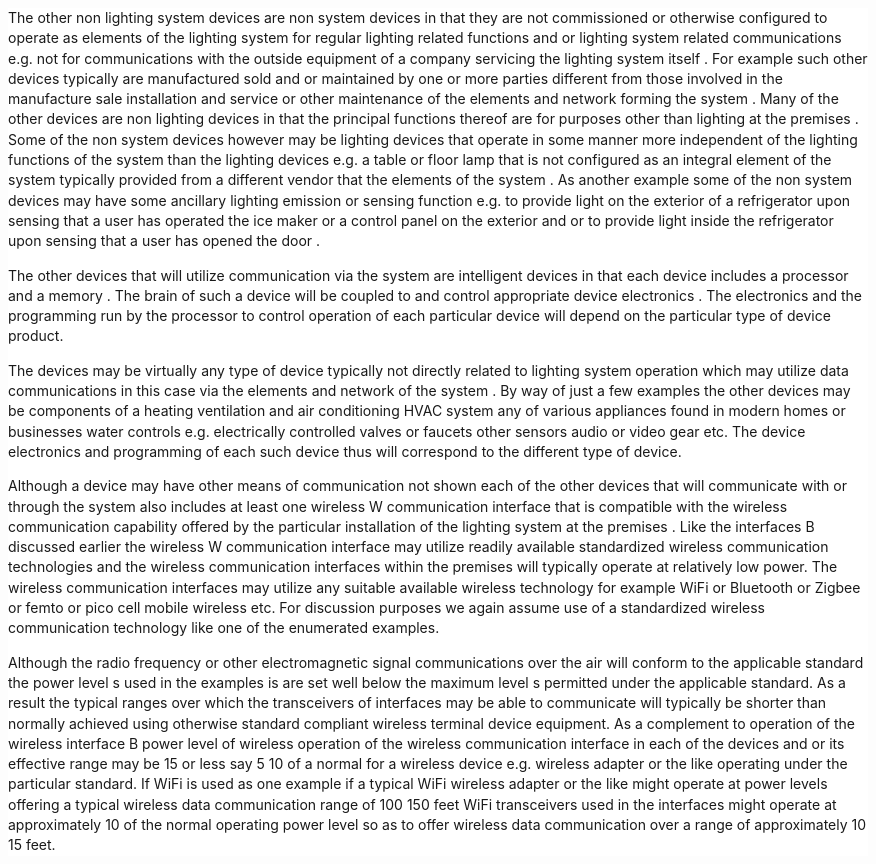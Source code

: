 The other non lighting system devices are non system devices in that they are not commissioned or otherwise configured to operate as elements of the lighting system for regular lighting related functions and or lighting system related communications e.g. not for communications with the outside equipment of a company servicing the lighting system itself . For example such other devices typically are manufactured sold and or maintained by one or more parties different from those involved in the manufacture sale installation and service or other maintenance of the elements and network forming the system . Many of the other devices are non lighting devices in that the principal functions thereof are for purposes other than lighting at the premises . Some of the non system devices however may be lighting devices that operate in some manner more independent of the lighting functions of the system than the lighting devices e.g. a table or floor lamp that is not configured as an integral element of the system typically provided from a different vendor that the elements of the system . As another example some of the non system devices may have some ancillary lighting emission or sensing function e.g. to provide light on the exterior of a refrigerator upon sensing that a user has operated the ice maker or a control panel on the exterior and or to provide light inside the refrigerator upon sensing that a user has opened the door .

The other devices that will utilize communication via the system are intelligent devices in that each device includes a processor and a memory . The brain of such a device will be coupled to and control appropriate device electronics . The electronics and the programming run by the processor to control operation of each particular device will depend on the particular type of device product.

The devices may be virtually any type of device typically not directly related to lighting system operation which may utilize data communications in this case via the elements and network of the system . By way of just a few examples the other devices may be components of a heating ventilation and air conditioning HVAC system any of various appliances found in modern homes or businesses water controls e.g. electrically controlled valves or faucets other sensors audio or video gear etc. The device electronics and programming of each such device thus will correspond to the different type of device.

Although a device may have other means of communication not shown each of the other devices that will communicate with or through the system also includes at least one wireless W communication interface that is compatible with the wireless communication capability offered by the particular installation of the lighting system at the premises . Like the interfaces B discussed earlier the wireless W communication interface may utilize readily available standardized wireless communication technologies and the wireless communication interfaces within the premises will typically operate at relatively low power. The wireless communication interfaces may utilize any suitable available wireless technology for example WiFi or Bluetooth or Zigbee or femto or pico cell mobile wireless etc. For discussion purposes we again assume use of a standardized wireless communication technology like one of the enumerated examples.

Although the radio frequency or other electromagnetic signal communications over the air will conform to the applicable standard the power level s used in the examples is are set well below the maximum level s permitted under the applicable standard. As a result the typical ranges over which the transceivers of interfaces may be able to communicate will typically be shorter than normally achieved using otherwise standard compliant wireless terminal device equipment. As a complement to operation of the wireless interface B power level of wireless operation of the wireless communication interface in each of the devices and or its effective range may be 15 or less say 5 10 of a normal for a wireless device e.g. wireless adapter or the like operating under the particular standard. If WiFi is used as one example if a typical WiFi wireless adapter or the like might operate at power levels offering a typical wireless data communication range of 100 150 feet WiFi transceivers used in the interfaces might operate at approximately 10 of the normal operating power level so as to offer wireless data communication over a range of approximately 10 15 feet.
